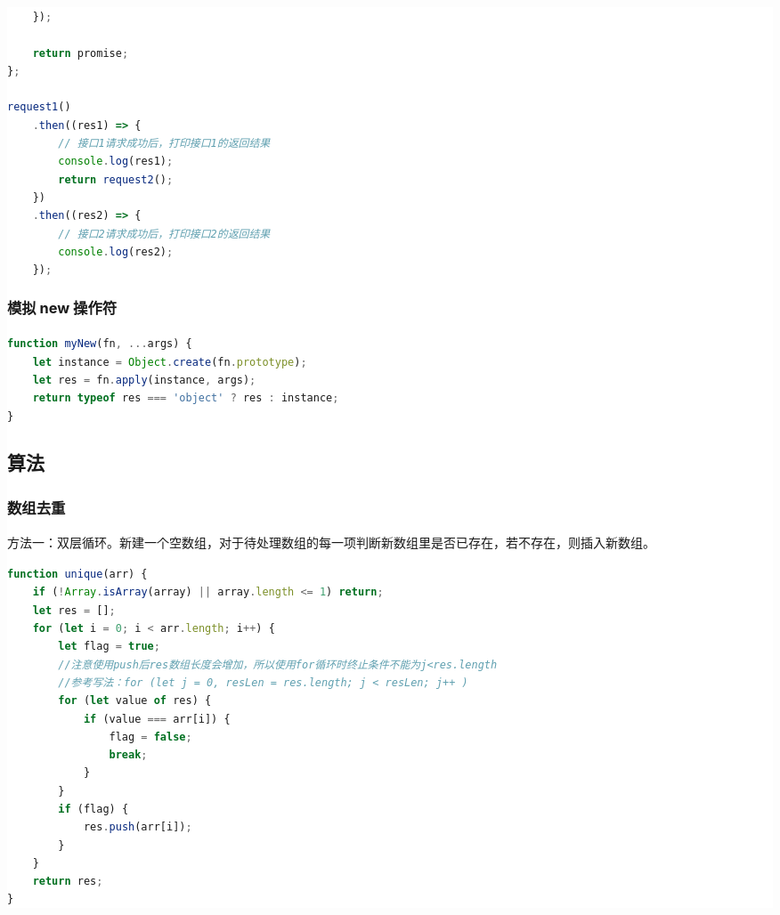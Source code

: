 ```js
	});

	return promise;
};

request1()
	.then((res1) => {
		// 接口1请求成功后，打印接口1的返回结果
		console.log(res1);
		return request2();
	})
	.then((res2) => {
		// 接口2请求成功后，打印接口2的返回结果
		console.log(res2);
	});
```

### 模拟 new 操作符

```js
function myNew(fn, ...args) {
	let instance = Object.create(fn.prototype);
	let res = fn.apply(instance, args);
	return typeof res === 'object' ? res : instance;
}
```

## 算法

### 数组去重

方法一：双层循环。新建一个空数组，对于待处理数组的每一项判断新数组里是否已存在，若不存在，则插入新数组。

```js
function unique(arr) {
	if (!Array.isArray(array) || array.length <= 1) return;
	let res = [];
	for (let i = 0; i < arr.length; i++) {
		let flag = true;
		//注意使用push后res数组长度会增加，所以使用for循环时终止条件不能为j<res.length
		//参考写法：for (let j = 0, resLen = res.length; j < resLen; j++ )
		for (let value of res) {
			if (value === arr[i]) {
				flag = false;
				break;
			}
		}
		if (flag) {
			res.push(arr[i]);
		}
	}
	return res;
}
```
